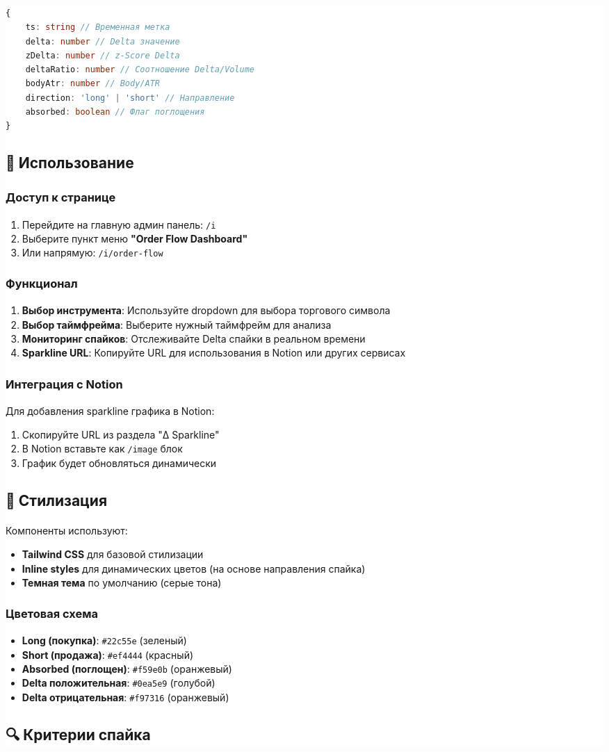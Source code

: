 ```typescript
{
	ts: string // Временная метка
	delta: number // Delta значение
	zDelta: number // z-Score Delta
	deltaRatio: number // Соотношение Delta/Volume
	bodyAtr: number // Body/ATR
	direction: 'long' | 'short' // Направление
	absorbed: boolean // Флаг поглощения
}
```

## 🚀 Использование

### Доступ к странице

1. Перейдите на главную админ панель: `/i`
2. Выберите пункт меню **"Order Flow Dashboard"**
3. Или напрямую: `/i/order-flow`

### Функционал

1. **Выбор инструмента**: Используйте dropdown для выбора торгового символа
2. **Выбор таймфрейма**: Выберите нужный таймфрейм для анализа
3. **Мониторинг спайков**: Отслеживайте Delta спайки в реальном времени
4. **Sparkline URL**: Копируйте URL для использования в Notion или других сервисах

### Интеграция с Notion

Для добавления sparkline графика в Notion:

1. Скопируйте URL из раздела "Δ Sparkline"
2. В Notion вставьте как `/image` блок
3. График будет обновляться динамически

## 🎨 Стилизация

Компоненты используют:

- **Tailwind CSS** для базовой стилизации
- **Inline styles** для динамических цветов (на основе направления спайка)
- **Темная тема** по умолчанию (серые тона)

### Цветовая схема

- **Long (покупка)**: `#22c55e` (зеленый)
- **Short (продажа)**: `#ef4444` (красный)
- **Absorbed (поглощен)**: `#f59e0b` (оранжевый)
- **Delta положительная**: `#0ea5e9` (голубой)
- **Delta отрицательная**: `#f97316` (оранжевый)

## 🔍 Критерии спайка

